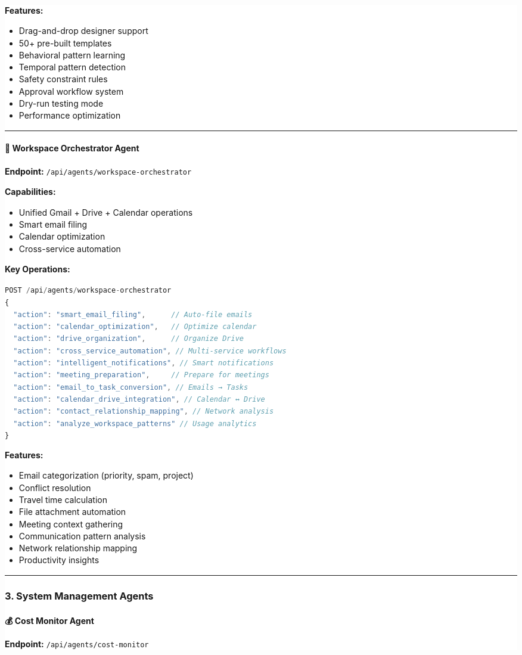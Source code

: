 **Features:**
- Drag-and-drop designer support
- 50+ pre-built templates
- Behavioral pattern learning
- Temporal pattern detection
- Safety constraint rules
- Approval workflow system
- Dry-run testing mode
- Performance optimization

---

#### 🎯 Workspace Orchestrator Agent
**Endpoint:** `/api/agents/workspace-orchestrator`

**Capabilities:**
- Unified Gmail + Drive + Calendar operations
- Smart email filing
- Calendar optimization
- Cross-service automation

**Key Operations:**
```javascript
POST /api/agents/workspace-orchestrator
{
  "action": "smart_email_filing",      // Auto-file emails
  "action": "calendar_optimization",   // Optimize calendar
  "action": "drive_organization",      // Organize Drive
  "action": "cross_service_automation", // Multi-service workflows
  "action": "intelligent_notifications", // Smart notifications
  "action": "meeting_preparation",     // Prepare for meetings
  "action": "email_to_task_conversion", // Emails → Tasks
  "action": "calendar_drive_integration", // Calendar ↔ Drive
  "action": "contact_relationship_mapping", // Network analysis
  "action": "analyze_workspace_patterns" // Usage analytics
}
```

**Features:**
- Email categorization (priority, spam, project)
- Conflict resolution
- Travel time calculation
- File attachment automation
- Meeting context gathering
- Communication pattern analysis
- Network relationship mapping
- Productivity insights

---

### 3. System Management Agents

#### 💰 Cost Monitor Agent
**Endpoint:** `/api/agents/cost-monitor`
